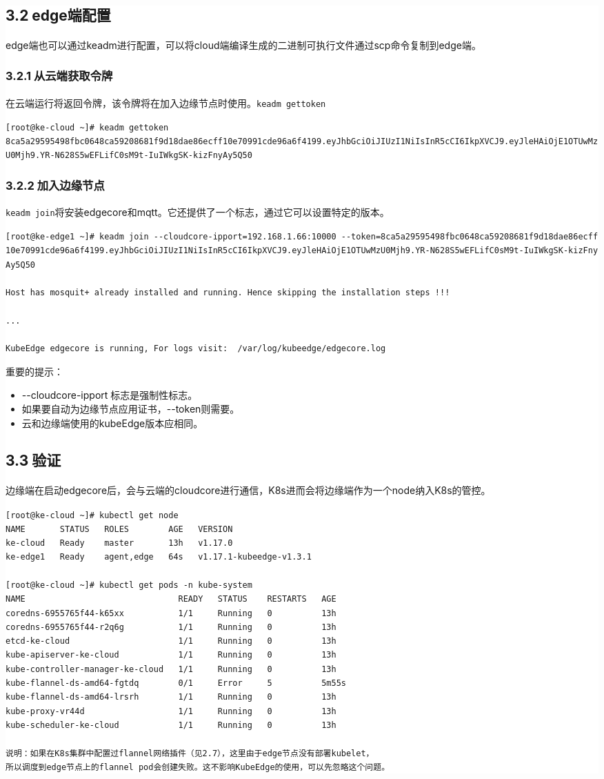 ## 3.2 edge端配置
edge端也可以通过keadm进行配置，可以将cloud端编译生成的二进制可执行文件通过scp命令复制到edge端。

### 3.2.1 从云端获取令牌
在云端运行将返回令牌，该令牌将在加入边缘节点时使用。`keadm gettoken`
```
[root@ke-cloud ~]# keadm gettoken
8ca5a29595498fbc0648ca59208681f9d18dae86ecff10e70991cde96a6f4199.eyJhbGciOiJIUzI1NiIsInR5cCI6IkpXVCJ9.eyJleHAiOjE1OTUwMzU0Mjh9.YR-N628S5wEFLifC0sM9t-IuIWkgSK-kizFnyAy5Q50
```

### 3.2.2 加入边缘节点
`keadm join`将安装edgecore和mqtt。它还提供了一个标志，通过它可以设置特定的版本。
```
[root@ke-edge1 ~]# keadm join --cloudcore-ipport=192.168.1.66:10000 --token=8ca5a29595498fbc0648ca59208681f9d18dae86ecff10e70991cde96a6f4199.eyJhbGciOiJIUzI1NiIsInR5cCI6IkpXVCJ9.eyJleHAiOjE1OTUwMzU0Mjh9.YR-N628S5wEFLifC0sM9t-IuIWkgSK-kizFnyAy5Q50

Host has mosquit+ already installed and running. Hence skipping the installation steps !!!

...

KubeEdge edgecore is running, For logs visit:  /var/log/kubeedge/edgecore.log
```
重要的提示：
* --cloudcore-ipport 标志是强制性标志。
* 如果要自动为边缘节点应用证书，--token则需要。
* 云和边缘端使用的kubeEdge版本应相同。

## 3.3 验证
边缘端在启动edgecore后，会与云端的cloudcore进行通信，K8s进而会将边缘端作为一个node纳入K8s的管控。
```
[root@ke-cloud ~]# kubectl get node
NAME       STATUS   ROLES        AGE   VERSION
ke-cloud   Ready    master       13h   v1.17.0
ke-edge1   Ready    agent,edge   64s   v1.17.1-kubeedge-v1.3.1

[root@ke-cloud ~]# kubectl get pods -n kube-system
NAME                               READY   STATUS    RESTARTS   AGE
coredns-6955765f44-k65xx           1/1     Running   0          13h
coredns-6955765f44-r2q6g           1/1     Running   0          13h
etcd-ke-cloud                      1/1     Running   0          13h
kube-apiserver-ke-cloud            1/1     Running   0          13h
kube-controller-manager-ke-cloud   1/1     Running   0          13h
kube-flannel-ds-amd64-fgtdq        0/1     Error     5          5m55s
kube-flannel-ds-amd64-lrsrh        1/1     Running   0          13h
kube-proxy-vr44d                   1/1     Running   0          13h
kube-scheduler-ke-cloud            1/1     Running   0          13h

说明：如果在K8s集群中配置过flannel网络插件（见2.7），这里由于edge节点没有部署kubelet，
所以调度到edge节点上的flannel pod会创建失败。这不影响KubeEdge的使用，可以先忽略这个问题。
```
